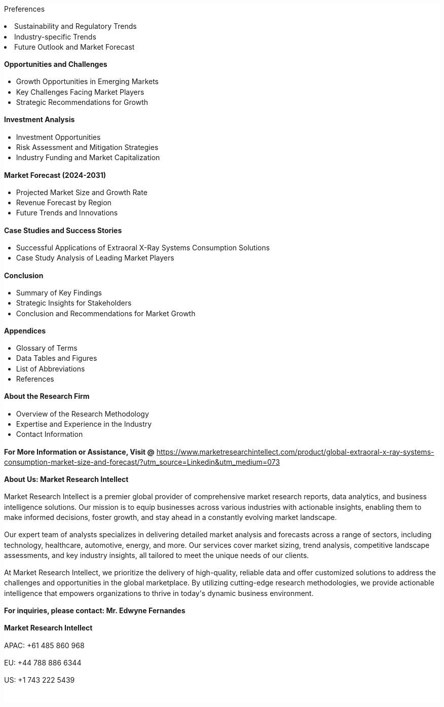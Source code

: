 Preferences</li><li>Sustainability and Regulatory Trends</li><li>Industry-specific Trends</li><li>Future Outlook and Market Forecast</li></ul><p><strong>Opportunities and Challenges</strong></p><ul><li>Growth Opportunities in Emerging Markets</li><li>Key Challenges Facing Market Players</li><li>Strategic Recommendations for Growth</li></ul><p><strong>Investment Analysis</strong></p><ul><li>Investment Opportunities</li><li>Risk Assessment and Mitigation Strategies</li><li>Industry Funding and Market Capitalization</li></ul><p><strong>Market Forecast (2024-2031)</strong></p><ul><li>Projected Market Size and Growth Rate</li><li>Revenue Forecast by Region</li><li>Future Trends and Innovations</li></ul><p><strong>Case Studies and Success Stories</strong></p><ul><li>Successful Applications of Extraoral X-Ray Systems Consumption Solutions</li><li>Case Study Analysis of Leading Market Players</li></ul><p><strong>Conclusion</strong></p><ul><li>Summary of Key Findings</li><li>Strategic Insights for Stakeholders</li><li>Conclusion and Recommendations for Market Growth</li></ul><p><strong>Appendices</strong></p><ul><li>Glossary of Terms</li><li>Data Tables and Figures</li><li>List of Abbreviations</li><li>References</li></ul><p><strong>About the Research Firm</strong></p><ul><li>Overview of the Research Methodology</li><li>Expertise and Experience in the Industry</li><li>Contact Information</li></ul></div><div class="article-main__content" data-test-id="publishing-text-block"><p><span class="font-[700]"><strong>For More Information or Assistance, Visit @</strong>&nbsp;<a href="https://www.marketresearchintellect.com/product/global-extraoral-x-ray-systems-consumption-market-size-and-forecast/?utm_source=Linkedin&utm_medium=073">https://www.marketresearchintellect.com/product/global-extraoral-x-ray-systems-consumption-market-size-and-forecast/?utm_source=Linkedin&utm_medium=073</a></span></p><p><strong>About Us: Market Research Intellect</strong></p><p>Market Research Intellect is a premier global provider of comprehensive market research reports, data analytics, and business intelligence solutions. Our mission is to equip businesses across various industries with actionable insights, enabling them to make informed decisions, foster growth, and stay ahead in a constantly evolving market landscape.</p><p>Our expert team of analysts specializes in delivering detailed market analysis and forecasts across a range of sectors, including technology, healthcare, automotive, energy, and more. Our services cover market sizing, trend analysis, competitive landscape assessments, and key industry insights, all tailored to meet the unique needs of our clients.</p><p>At Market Research Intellect, we prioritize the delivery of high-quality, reliable data and offer customized solutions to address the challenges and opportunities in the global marketplace. By utilizing cutting-edge research methodologies, we provide actionable intelligence that empowers organizations to thrive in today's dynamic business environment.</p><p><strong>For inquiries, please contact: Mr. Edwyne Fernandes</strong></p><p><strong>Market Research Intellect</strong></p><p>APAC: +61 485 860 968</p><p>EU: +44 788 886 6344</p><p>US: +1 743 222 5439</p></div><div class="article-main__content" data-test-id="publishing-text-block">&nbsp;</div>
